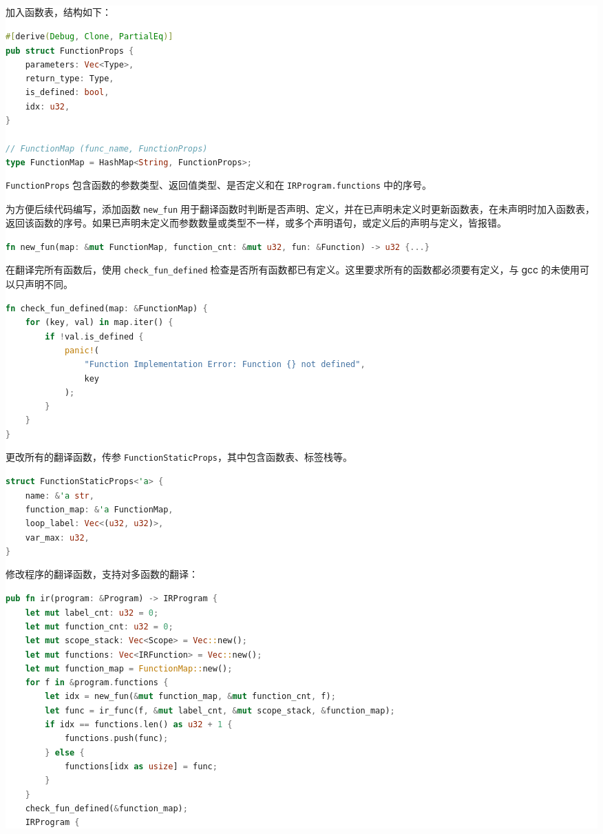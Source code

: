 加入函数表，结构如下：

```rust
#[derive(Debug, Clone, PartialEq)]
pub struct FunctionProps {
    parameters: Vec<Type>,
    return_type: Type,
    is_defined: bool,
    idx: u32,
}

// FunctionMap (func_name, FunctionProps)
type FunctionMap = HashMap<String, FunctionProps>;
```

`FunctionProps` 包含函数的参数类型、返回值类型、是否定义和在 `IRProgram.functions` 中的序号。

为方便后续代码编写，添加函数 `new_fun` 用于翻译函数时判断是否声明、定义，并在已声明未定义时更新函数表，在未声明时加入函数表，返回该函数的序号。如果已声明未定义而参数数量或类型不一样，或多个声明语句，或定义后的声明与定义，皆报错。

```rust
fn new_fun(map: &mut FunctionMap, function_cnt: &mut u32, fun: &Function) -> u32 {...}
```

在翻译完所有函数后，使用 `check_fun_defined` 检查是否所有函数都已有定义。这里要求所有的函数都必须要有定义，与 gcc 的未使用可以只声明不同。

```rust
fn check_fun_defined(map: &FunctionMap) {
    for (key, val) in map.iter() {
        if !val.is_defined {
            panic!(
                "Function Implementation Error: Function {} not defined",
                key
            );
        }
    }
}
```

更改所有的翻译函数，传参 `FunctionStaticProps`，其中包含函数表、标签栈等。

```rust
struct FunctionStaticProps<'a> {
    name: &'a str,
    function_map: &'a FunctionMap,
    loop_label: Vec<(u32, u32)>,
    var_max: u32,
}
```

修改程序的翻译函数，支持对多函数的翻译：

```rust
pub fn ir(program: &Program) -> IRProgram {
    let mut label_cnt: u32 = 0;
    let mut function_cnt: u32 = 0;
    let mut scope_stack: Vec<Scope> = Vec::new();
    let mut functions: Vec<IRFunction> = Vec::new();
    let mut function_map = FunctionMap::new();
    for f in &program.functions {
        let idx = new_fun(&mut function_map, &mut function_cnt, f);
        let func = ir_func(f, &mut label_cnt, &mut scope_stack, &function_map);
        if idx == functions.len() as u32 + 1 {
            functions.push(func);
        } else {
            functions[idx as usize] = func;
        }
    }
    check_fun_defined(&function_map);
    IRProgram {
```